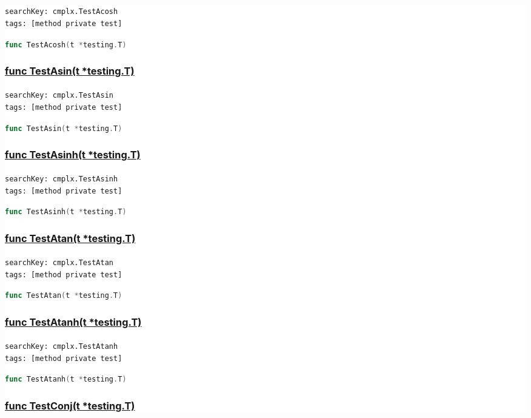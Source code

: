 ```
searchKey: cmplx.TestAcosh
tags: [method private test]
```

```Go
func TestAcosh(t *testing.T)
```

### <a id="TestAsin" href="#TestAsin">func TestAsin(t *testing.T)</a>

```
searchKey: cmplx.TestAsin
tags: [method private test]
```

```Go
func TestAsin(t *testing.T)
```

### <a id="TestAsinh" href="#TestAsinh">func TestAsinh(t *testing.T)</a>

```
searchKey: cmplx.TestAsinh
tags: [method private test]
```

```Go
func TestAsinh(t *testing.T)
```

### <a id="TestAtan" href="#TestAtan">func TestAtan(t *testing.T)</a>

```
searchKey: cmplx.TestAtan
tags: [method private test]
```

```Go
func TestAtan(t *testing.T)
```

### <a id="TestAtanh" href="#TestAtanh">func TestAtanh(t *testing.T)</a>

```
searchKey: cmplx.TestAtanh
tags: [method private test]
```

```Go
func TestAtanh(t *testing.T)
```

### <a id="TestConj" href="#TestConj">func TestConj(t *testing.T)</a>
